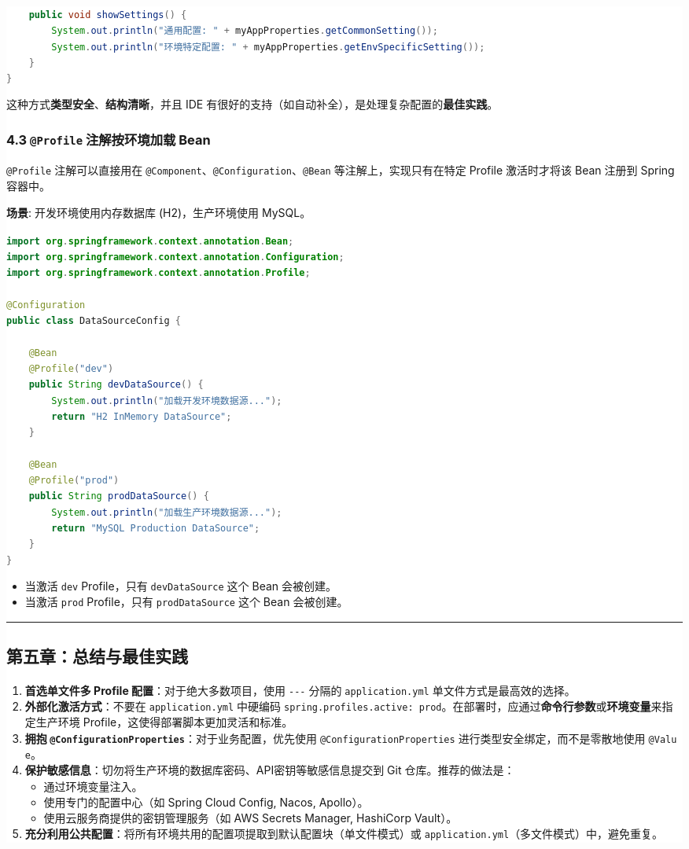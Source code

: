 ```java
    public void showSettings() {
        System.out.println("通用配置: " + myAppProperties.getCommonSetting());
        System.out.println("环境特定配置: " + myAppProperties.getEnvSpecificSetting());
    }
}
```

这种方式**类型安全**、**结构清晰**，并且 IDE 有很好的支持（如自动补全），是处理复杂配置的**最佳实践**。

### **4.3 `@Profile` 注解按环境加载 Bean**

`@Profile` 注解可以直接用在 `@Component`、`@Configuration`、`@Bean` 等注解上，实现只有在特定 Profile 激活时才将该 Bean 注册到 Spring 容器中。

**场景**: 开发环境使用内存数据库 (H2)，生产环境使用 MySQL。

```java
import org.springframework.context.annotation.Bean;
import org.springframework.context.annotation.Configuration;
import org.springframework.context.annotation.Profile;

@Configuration
public class DataSourceConfig {

    @Bean
    @Profile("dev")
    public String devDataSource() {
        System.out.println("加载开发环境数据源...");
        return "H2 InMemory DataSource";
    }

    @Bean
    @Profile("prod")
    public String prodDataSource() {
        System.out.println("加载生产环境数据源...");
        return "MySQL Production DataSource";
    }
}
```

  * 当激活 `dev` Profile，只有 `devDataSource` 这个 Bean 会被创建。
  * 当激活 `prod` Profile，只有 `prodDataSource` 这个 Bean 会被创建。

-----

## **第五章：总结与最佳实践**

1.  **首选单文件多 Profile 配置**：对于绝大多数项目，使用 `---` 分隔的 `application.yml` 单文件方式是最高效的选择。
2.  **外部化激活方式**：不要在 `application.yml` 中硬编码 `spring.profiles.active: prod`。在部署时，应通过**命令行参数**或**环境变量**来指定生产环境 Profile，这使得部署脚本更加灵活和标准。
3.  **拥抱 `@ConfigurationProperties`**：对于业务配置，优先使用 `@ConfigurationProperties` 进行类型安全绑定，而不是零散地使用 `@Value`。
4.  **保护敏感信息**：切勿将生产环境的数据库密码、API密钥等敏感信息提交到 Git 仓库。推荐的做法是：
      * 通过环境变量注入。
      * 使用专门的配置中心（如 Spring Cloud Config, Nacos, Apollo）。
      * 使用云服务商提供的密钥管理服务（如 AWS Secrets Manager, HashiCorp Vault）。
5.  **充分利用公共配置**：将所有环境共用的配置项提取到默认配置块（单文件模式）或 `application.yml`（多文件模式）中，避免重复。